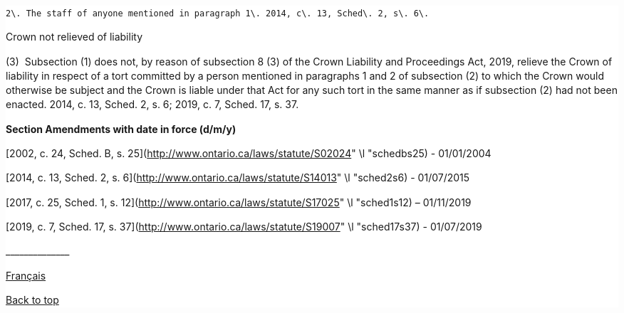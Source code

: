	2\.	The staff of anyone mentioned in paragraph 1\. 2014, c\. 13, Sched\. 2, s\. 6\.

Crown not relieved of liability

\(3\)  Subsection \(1\) does not, by reason of subsection 8 \(3\) of the Crown Liability and Proceedings Act, 2019, relieve the Crown of liability in respect of a tort committed by a person mentioned in paragraphs 1 and 2 of subsection \(2\) to which the Crown would otherwise be subject and the Crown is liable under that Act for any such tort in the same manner as if subsection \(2\) had not been enacted\. 2014, c\. 13, Sched\. 2, s\. 6; 2019, c\. 7, Sched\. 17, s\. 37\.

__Section Amendments with date in force \(d/m/y\)__

[2002, c\. 24, Sched\. B, s\. 25](http://www.ontario.ca/laws/statute/S02024" \l "schedbs25) \- 01/01/2004

[2014, c\. 13, Sched\. 2, s\. 6](http://www.ontario.ca/laws/statute/S14013" \l "sched2s6) \- 01/07/2015

[2017, c\. 25, Sched\. 1, s\. 12](http://www.ontario.ca/laws/statute/S17025" \l "sched1s12) – 01/11/2019

[2019, c\. 7, Sched\. 17, s\. 37](http://www.ontario.ca/laws/statute/S19007" \l "sched17s37) \- 01/07/2019

\_\_\_\_\_\_\_\_\_\_\_\_\_\_

[Français](http://www.ontario.ca/fr/lois/loi/90a19)

[Back to top](#Top)

